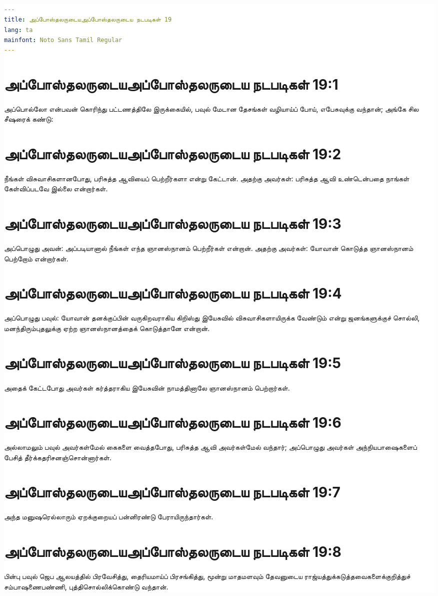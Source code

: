 ```yaml
---
title: அப்போஸ்தலருடையஅப்போஸ்தலருடைய நடபடிகள் 19
lang: ta
mainfont: Noto Sans Tamil Regular
---
```


# அப்போஸ்தலருடையஅப்போஸ்தலருடைய நடபடிகள் 19:1

அப்பொல்லோ என்பவன் கொரிந்து பட்டணத்திலே இருக்கையில், பவுல் மேடான தேசங்கள் வழியாய்ப் போய், எபேசுவுக்கு வந்தான்; அங்கே சில சீஷரைக் கண்டு:

# அப்போஸ்தலருடையஅப்போஸ்தலருடைய நடபடிகள் 19:2

நீங்கள் விசுவாசிகளானபோது, பரிசுத்த ஆவியைப் பெற்றீர்களா என்று கேட்டான். அதற்கு அவர்கள்: பரிசுத்த ஆவி உண்டென்பதை நாங்கள் கேள்விப்படவே இல்லை என்றார்கள்.

# அப்போஸ்தலருடையஅப்போஸ்தலருடைய நடபடிகள் 19:3

அப்பொழுது அவன்: அப்படியானால் நீங்கள் எந்த ஞானஸ்நானம் பெற்றீர்கள் என்றான். அதற்கு அவர்கள்: யோவான் கொடுத்த ஞானஸ்நானம் பெற்றோம் என்றார்கள்.

# அப்போஸ்தலருடையஅப்போஸ்தலருடைய நடபடிகள் 19:4

அப்பொழுது பவுல்: யோவான் தனக்குப்பின் வருகிறவராகிய கிறிஸ்து இயேசுவில் விசுவாசிகளாயிருக்க வேண்டும் என்று ஜனங்களுக்குச் சொல்லி, மனந்திரும்புதலுக்கு ஏற்ற ஞானஸ்நானத்தைக் கொடுத்தானே என்றான்.

# அப்போஸ்தலருடையஅப்போஸ்தலருடைய நடபடிகள் 19:5

அதைக் கேட்டபோது அவர்கள் கர்த்தராகிய இயேசுவின் நாமத்தினாலே ஞானஸ்நானம் பெற்றார்கள்.

# அப்போஸ்தலருடையஅப்போஸ்தலருடைய நடபடிகள் 19:6

அல்லாமலும் பவுல் அவர்கள்மேல் கைகளை வைத்தபோது, பரிசுத்த ஆவி அவர்கள்மேல் வந்தார்; அப்பொழுது அவர்கள் அந்நியபாஷைகளைப் பேசித் தீர்க்கதரிசனஞ்சொன்னார்கள்.

# அப்போஸ்தலருடையஅப்போஸ்தலருடைய நடபடிகள் 19:7

அந்த மனுஷரெல்லாரும் ஏறக்குறையப் பன்னிரண்டு பேராயிருந்தார்கள்.

# அப்போஸ்தலருடையஅப்போஸ்தலருடைய நடபடிகள் 19:8

பின்பு பவுல் ஜெப ஆலயத்தில் பிரவேசித்து, தைரியமாய்ப் பிரசங்கித்து, மூன்று மாதமளவும் தேவனுடைய ராஜ்யத்துக்கடுத்தவைகளைக்குறித்துச் சம்பாஷணைபண்ணி, புத்திசொல்லிக்கொண்டு வந்தான்.
